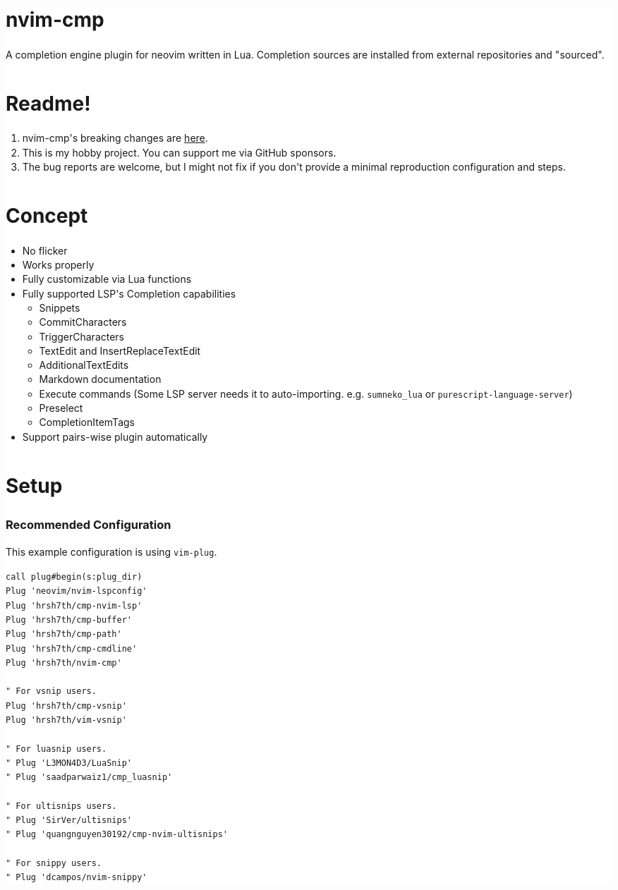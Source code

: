 # nvim-cmp

A completion engine plugin for neovim written in Lua.
Completion sources are installed from external repositories and "sourced".

<video src="https://user-images.githubusercontent.com/629908/136728303-641a2c3e-d585-4578-bd87-154c046a432f.mp4" width="100%"></video>

Readme!
====================

1. nvim-cmp's breaking changes are [here](https://github.com/hrsh7th/nvim-cmp/issues/231).
2. This is my hobby project. You can support me via GitHub sponsors.
3. The bug reports are welcome, but I might not fix if you don't provide a minimal reproduction configuration and steps.


Concept
====================

- No flicker
- Works properly
- Fully customizable via Lua functions
- Fully supported LSP's Completion capabilities
  - Snippets
  - CommitCharacters
  - TriggerCharacters
  - TextEdit and InsertReplaceTextEdit
  - AdditionalTextEdits
  - Markdown documentation
  - Execute commands (Some LSP server needs it to auto-importing. e.g. `sumneko_lua` or `purescript-language-server`)
  - Preselect
  - CompletionItemTags
- Support pairs-wise plugin automatically


Setup
====================

### Recommended Configuration

This example configuration is using `vim-plug`.

```viml
call plug#begin(s:plug_dir)
Plug 'neovim/nvim-lspconfig'
Plug 'hrsh7th/cmp-nvim-lsp'
Plug 'hrsh7th/cmp-buffer'
Plug 'hrsh7th/cmp-path'
Plug 'hrsh7th/cmp-cmdline'
Plug 'hrsh7th/nvim-cmp'

" For vsnip users.
Plug 'hrsh7th/cmp-vsnip'
Plug 'hrsh7th/vim-vsnip'

" For luasnip users.
" Plug 'L3MON4D3/LuaSnip'
" Plug 'saadparwaiz1/cmp_luasnip'

" For ultisnips users.
" Plug 'SirVer/ultisnips'
" Plug 'quangnguyen30192/cmp-nvim-ultisnips'

" For snippy users.
" Plug 'dcampos/nvim-snippy'
```